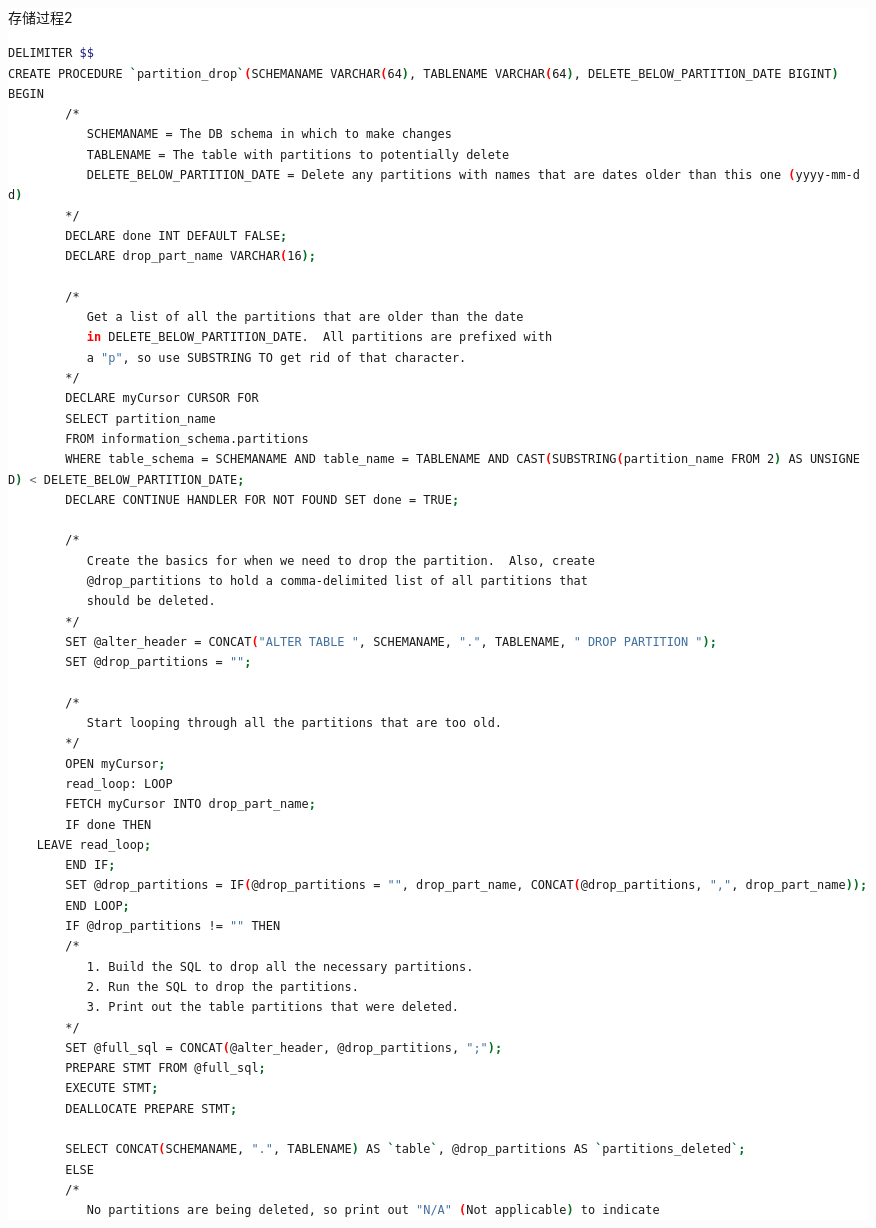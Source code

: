 
存储过程2

```bash
DELIMITER $$
CREATE PROCEDURE `partition_drop`(SCHEMANAME VARCHAR(64), TABLENAME VARCHAR(64), DELETE_BELOW_PARTITION_DATE BIGINT)
BEGIN
        /*
           SCHEMANAME = The DB schema in which to make changes
           TABLENAME = The table with partitions to potentially delete
           DELETE_BELOW_PARTITION_DATE = Delete any partitions with names that are dates older than this one (yyyy-mm-dd)
        */
        DECLARE done INT DEFAULT FALSE;
        DECLARE drop_part_name VARCHAR(16);

        /*
           Get a list of all the partitions that are older than the date
           in DELETE_BELOW_PARTITION_DATE.  All partitions are prefixed with
           a "p", so use SUBSTRING TO get rid of that character.
        */
        DECLARE myCursor CURSOR FOR
        SELECT partition_name
        FROM information_schema.partitions
        WHERE table_schema = SCHEMANAME AND table_name = TABLENAME AND CAST(SUBSTRING(partition_name FROM 2) AS UNSIGNED) < DELETE_BELOW_PARTITION_DATE;
        DECLARE CONTINUE HANDLER FOR NOT FOUND SET done = TRUE;

        /*
           Create the basics for when we need to drop the partition.  Also, create
           @drop_partitions to hold a comma-delimited list of all partitions that
           should be deleted.
        */
        SET @alter_header = CONCAT("ALTER TABLE ", SCHEMANAME, ".", TABLENAME, " DROP PARTITION ");
        SET @drop_partitions = "";

        /*
           Start looping through all the partitions that are too old.
        */
        OPEN myCursor;
        read_loop: LOOP
        FETCH myCursor INTO drop_part_name;
        IF done THEN
    LEAVE read_loop;
        END IF;
        SET @drop_partitions = IF(@drop_partitions = "", drop_part_name, CONCAT(@drop_partitions, ",", drop_part_name));
        END LOOP;
        IF @drop_partitions != "" THEN
        /*
           1. Build the SQL to drop all the necessary partitions.
           2. Run the SQL to drop the partitions.
           3. Print out the table partitions that were deleted.
        */
        SET @full_sql = CONCAT(@alter_header, @drop_partitions, ";");
        PREPARE STMT FROM @full_sql;
        EXECUTE STMT;
        DEALLOCATE PREPARE STMT;

        SELECT CONCAT(SCHEMANAME, ".", TABLENAME) AS `table`, @drop_partitions AS `partitions_deleted`;
        ELSE
        /*
           No partitions are being deleted, so print out "N/A" (Not applicable) to indicate
```